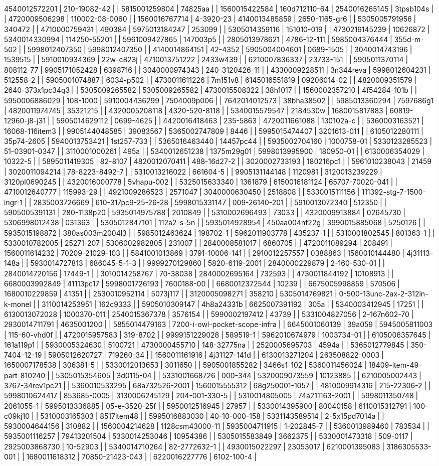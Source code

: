 4540012572201 | 210-19082-42 |  | 5815001259804 | 74825aa |  | 1560015422584 | 160d712110-64 | 
2540016265145 | 3tpsb104s |  | 4720009506298 | 110002-08-0060 |  | 1560016767714 | 4-3920-23 | 
4140013485859 | 2650-1165-gr6 |  | 5305005791956 | 340472 |  | 4710000759431 | 490384 | 
5975013184247 | 253099 |  | 5305014359116 | 151010-019 |  | 4730219145239 | 10626872 | 
5340014330994 | 114250-55201 |  | 5961009427865 | 147003p5 |  | 2805013978621 | 4786-12-111 | 
5985004376444 | 355d-m-502 |  | 5998012407350 | 5998012407350 |  | 4140014864151 | 42-4352 | 
5905004004601 | 0689-1505 |  | 3040014743196 | 1539515 |  | 5910010934369 | 22w-c823j | 
4710013751222 | 2433w439 |  | 6210007836337 | 23733-151 |  | 5905011370114 | 808112-77 | 
9905171052428 | 6398716 |  | 3040000974343 | 240-3120426-11 |  | 4330009228511 | 3n344reva | 
5998012604231 | 512558-2 |  | 5905001074887 | 6034-p502 |  | 4730011611226 | 7m151v8 | 
6145016551819 | 09206014-02 |  | 4820009351579 | 2640-373x1pc34q3 |  | 5305009265582 | 5305009265582 | 
4730015508322 | 38h1017 |  | 1560002357210 | 4f54284-101b |  | 5950006886029 | 108-1000 | 
5910004436299 | 7504009p006 |  | 7642014012573 | 38bha38502 |  | 5985013360294 | 7597686g1 | 
4820011974745 | 35321215 |  | 4320005208118 | 4320-520-8118 |  | 5340015579547 | 2184530w | 
1680015817883 | 60819-12960-j8-j31 |  | 5905014629112 | 0699-4625 |  | 4420016418463 | 235-5863 | 
4720011661088 | 130102a-c |  | 5360003163521 | 16068-116item3 |  | 9905144048585 | 39083567 | 
5365002747809 | 8446 |  | 5995015474407 | 3201613-011 |  | 6105012280111 | 35p74-2605 | 
5940013753421 | 1st257-733 |  | 5365016463440 | 14457pc44 |  | 5935002704160 | 1000758-01 | 
5330123285523 | 51-03901-0347 |  | 3110001000261 | 495a |  | 5340012651238 | 1375m29g01 | 
5998013995900 | 180950-01 |  | 6130006354029 | 10322-5 |  | 5895011419305 | 82-8107 | 
4820012070411 | 488-16d27-2 |  | 3020002733193 | 180216pc1 |  | 5961010238043 | 21459 | 
3020011094214 | 78-8223-8492-7 |  | 5310013216022 | 661604-5 |  | 9905131144148 | 1120981 | 
3120013239229 | 3120pl0690245 |  | 4320016000778 | 5vhapu-002 |  | 5325015633340 | 1361879 | 
6150016181124 | 65707-70020-041 |  | 4710012640777 | 115993-29 |  | 4921009286523 | 2571047 | 
3040000630450 | 2518808 |  | 5330015111156 | 111392-stg-7-1500-ingr-1 |  | 2835003726669 | 610-317pc9-25-26-28 | 
5998015331147 | 009-26140-201 |  | 5910013072340 | 512350 |  | 5905005391131 | 280-1138p20 | 
5935014975788 | 2010849 |  | 5310002696493 | 73033 |  | 4320009913884 | 02645730 | 
5306998012438 | 031363 |  | 5305012847101 | 112a2-s-5n |  | 5935014928954 | 450aa004nf22g | 
3990015885068 | 5250126 |  | 5935015198872 | 380as003m2004l3 |  | 5985012463624 | 198702-1 | 
5962011903778 | 435237-1 |  | 5310001802545 | 801363-1 |  | 5330010782005 | 25271-207 | 
5306002982805 | 231007 |  | 2840008581017 | 6860705 |  | 4720011089294 | 208491 | 
1560011614232 | 70209-21029-103 |  | 5841001013869 | 3791-10006-141 |  | 2910012257557 | 0388863 | 
1560010144480 | 4j31113-148a |  | 5930014727813 | 686045-5-1-3 |  | 9999270129860 | 5820-6119-2001 | 
2840000229879 | 2-160-530-01 |  | 2840014720156 | 17449-1 |  | 3010014258767 | 70-38038 | 
2840002695164 | 732593 |  | 4730011844192 | 10108913 |  | 6680003992849 | 41113pc17 | 
5998001726193 | 7600188-00 |  | 6680012372544 | 10239 |  | 6675005998859 | 570506 | 
1680010229859 | 41351 |  | 2530010952114 | 5073j117 |  | 3120005098271 | 358210 | 
5305014769821 | 0-500-13unc-2ax-2-312in-k-monel |  | 3110014253951 | 162c9333 |  | 5905010309147 | 4h8a24331b | 
6625007391192 | 305a |  | 5340003412945 | 17251 |  | 6130013072028 | 1000370-011 | 
2540015367378 | 3576154 |  | 5990002197412 | 43739 |  | 5331004827056 | 2-167n602-70 | 
2930014711791 | 4635001200 |  | 5855014479163 | 7200-i-owl-pocket-scope-infra |  | 6645001060139 | 39a059 | 
5945005811003 | 115-60-vhd0f |  | 4720015957583 | 319-8702 |  | 9999151229028 | 589519-1 | 
5962010674979 | 1003734-01 |  | 6105006357645 | 161a119p1 |  | 5930005324630 | 5100721 | 
4730000455710 | 148-32775na |  | 2520005695703 | 4594a |  | 5365012779845 | 350-7404-12-19 | 
5905012620727 | 719260-34 |  | 1560011161916 | 4j31127-141d |  | 6130013271204 | 263508822-0003 | 
1650007178538 | 306381-5 |  | 5330012013653 | 3011650 |  | 5905001855282 | 3466s1-102 | 
5360011456024 | 18409-item-49-part-810240 |  | 5305015354605 | 3d0115-04 |  | 5331001668726 | 000-344 | 
5320009073559 | 10123885 |  | 6210005002443 | 3767-34rev1pc21 |  | 5360010533295 | 68a732526-2001 | 
1560015555312 | 68g250001-1057 |  | 4810009914316 | 215-22306-2 |  | 5998010624417 | 853685-0005 | 
3130006245129 | 204-001-330-5 |  | 5310014805005 | 74a211163-2001 |  | 5998011350748 | 2061055-1 | 
5995013336885 | 05-e-3520-25f |  | 5950012516945 | 27957 |  | 5330014395900 | 80040158 | 
6110015312791 | 100-c09kj10 |  | 5310003165303 | 8517item48 |  | 5995016883030 | 40-10-000-158 | 
5331143589514 | 2-5x15pd7014a |  | 5930004644156 | 310882 |  | 1560004214628 | 1128csm43000-11 | 
5935004711915 | 1-202845-7 |  | 5360013989460 | 783534 |  | 5935001116257 | 79413201504 | 
5330014253046 | 10954386 |  | 5305015583849 | 3662375 |  | 5330001473318 | 509-0117 | 
2925003868730 | 10-52903 |  | 5340014710264 | 82-2772632-1 |  | 4930015022297 | 23053017 | 
6210001395083 | 3186305533-001 |  | 1680011618312 | 70850-21423-043 |  | 6220016227776 | 6102-100-4 | 